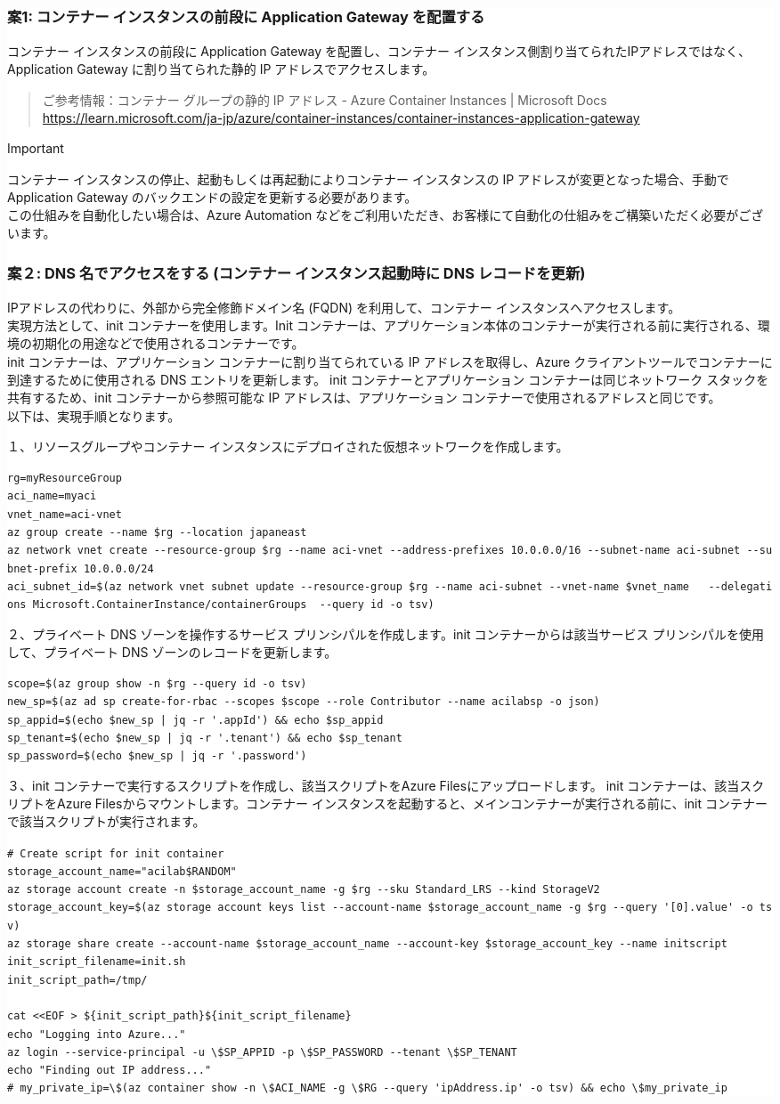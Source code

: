 ### 案1: コンテナー インスタンスの前段に Application Gateway を配置する

コンテナー インスタンスの前段に Application Gateway を配置し、コンテナー インスタンス側割り当てられたIPアドレスではなく、Application Gateway に割り当てられた静的 IP アドレスでアクセスします。  

> ご参考情報：コンテナー グループの静的 IP アドレス - Azure Container Instances | Microsoft Docs  
> https://learn.microsoft.com/ja-jp/azure/container-instances/container-instances-application-gateway


> [!IMPORTANT]
> コンテナー インスタンスの停止、起動もしくは再起動によりコンテナー インスタンスの IP アドレスが変更となった場合、手動でApplication Gateway のバックエンドの設定を更新する必要があります。  
> この仕組みを自動化したい場合は、Azure Automation などをご利用いただき、お客様にて自動化の仕組みをご構築いただく必要がございます。

### 案２: DNS 名でアクセスをする (コンテナー インスタンス起動時に DNS レコードを更新)  

IPアドレスの代わりに、外部から完全修飾ドメイン名 (FQDN) を利用して、コンテナー インスタンスへアクセスします。  
実現方法として、init コンテナーを使用します。Init コンテナーは、アプリケーション本体のコンテナーが実行される前に実行される、環境の初期化の用途などで使用されるコンテナーです。  
init コンテナーは、アプリケーション コンテナーに割り当てられている IP アドレスを取得し、Azure クライアントツールでコンテナーに到達するために使用される DNS エントリを更新します。 init コンテナーとアプリケーション コンテナーは同じネットワーク スタックを共有するため、init コンテナーから参照可能な IP アドレスは、アプリケーション コンテナーで使用されるアドレスと同じです。  
以下は、実現手順となります。


１、リソースグループやコンテナー インスタンスにデプロイされた仮想ネットワークを作成します。 

```shell
rg=myResourceGroup
aci_name=myaci
vnet_name=aci-vnet
az group create --name $rg --location japaneast
az network vnet create --resource-group $rg --name aci-vnet --address-prefixes 10.0.0.0/16 --subnet-name aci-subnet --subnet-prefix 10.0.0.0/24
aci_subnet_id=$(az network vnet subnet update --resource-group $rg --name aci-subnet --vnet-name $vnet_name   --delegations Microsoft.ContainerInstance/containerGroups  --query id -o tsv)
```

２、プライベート DNS ゾーンを操作するサービス プリンシパルを作成します。init コンテナーからは該当サービス プリンシパルを使用して、プライベート DNS ゾーンのレコードを更新します。  

```shell
scope=$(az group show -n $rg --query id -o tsv)
new_sp=$(az ad sp create-for-rbac --scopes $scope --role Contributor --name acilabsp -o json)
sp_appid=$(echo $new_sp | jq -r '.appId') && echo $sp_appid
sp_tenant=$(echo $new_sp | jq -r '.tenant') && echo $sp_tenant
sp_password=$(echo $new_sp | jq -r '.password')
```

３、init コンテナーで実行するスクリプトを作成し、該当スクリプトをAzure Filesにアップロードします。
init コンテナーは、該当スクリプトをAzure Filesからマウントします。コンテナー インスタンスを起動すると、メインコンテナーが実行される前に、init コンテナーで該当スクリプトが実行されます。 

```shell
# Create script for init container
storage_account_name="acilab$RANDOM"
az storage account create -n $storage_account_name -g $rg --sku Standard_LRS --kind StorageV2
storage_account_key=$(az storage account keys list --account-name $storage_account_name -g $rg --query '[0].value' -o tsv)
az storage share create --account-name $storage_account_name --account-key $storage_account_key --name initscript
init_script_filename=init.sh
init_script_path=/tmp/

cat <<EOF > ${init_script_path}${init_script_filename}
echo "Logging into Azure..."
az login --service-principal -u \$SP_APPID -p \$SP_PASSWORD --tenant \$SP_TENANT
echo "Finding out IP address..."
# my_private_ip=\$(az container show -n \$ACI_NAME -g \$RG --query 'ipAddress.ip' -o tsv) && echo \$my_private_ip
```